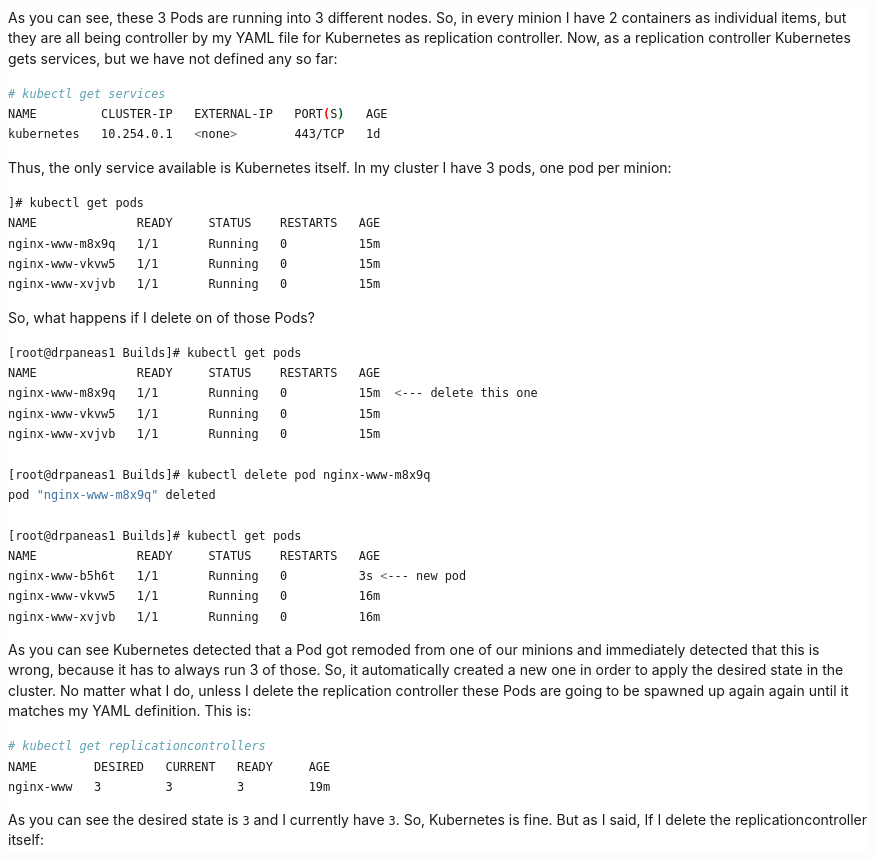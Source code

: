 As you can see, these 3 Pods are running into 3 different nodes. So, in every minion
I have 2 containers as individual items, but they are all being controller by my
YAML file for Kubernetes as replication controller. Now, as a replication controller
Kubernetes gets services, but we have not defined any so far:

```bash
# kubectl get services
NAME         CLUSTER-IP   EXTERNAL-IP   PORT(S)   AGE
kubernetes   10.254.0.1   <none>        443/TCP   1d
```

Thus, the only service available is Kubernetes itself. In my cluster I have 3 pods,
one pod per minion:

```bash
]# kubectl get pods
NAME              READY     STATUS    RESTARTS   AGE
nginx-www-m8x9q   1/1       Running   0          15m
nginx-www-vkvw5   1/1       Running   0          15m
nginx-www-xvjvb   1/1       Running   0          15m
```

So, what happens if I delete on of those Pods?

```bash
[root@drpaneas1 Builds]# kubectl get pods
NAME              READY     STATUS    RESTARTS   AGE
nginx-www-m8x9q   1/1       Running   0          15m  <--- delete this one
nginx-www-vkvw5   1/1       Running   0          15m
nginx-www-xvjvb   1/1       Running   0          15m

[root@drpaneas1 Builds]# kubectl delete pod nginx-www-m8x9q
pod "nginx-www-m8x9q" deleted

[root@drpaneas1 Builds]# kubectl get pods
NAME              READY     STATUS    RESTARTS   AGE
nginx-www-b5h6t   1/1       Running   0          3s	<--- new pod
nginx-www-vkvw5   1/1       Running   0          16m
nginx-www-xvjvb   1/1       Running   0          16m
```

As you can see Kubernetes detected that a Pod got remoded from one of our minions
and immediately detected that this is wrong, because it has to always run 3 of
those. So, it automatically created a new one in order to apply the desired state
in the cluster. No matter what I do, unless I delete the replication controller
these Pods are going to be spawned up again again until it matches my YAML definition.
This is:

```bash
# kubectl get replicationcontrollers
NAME        DESIRED   CURRENT   READY     AGE
nginx-www   3         3         3         19m
```

As you can see the desired state is `3` and I currently have `3`. So, Kubernetes
is fine. But as I said, If I delete the replicationcontroller itself:

